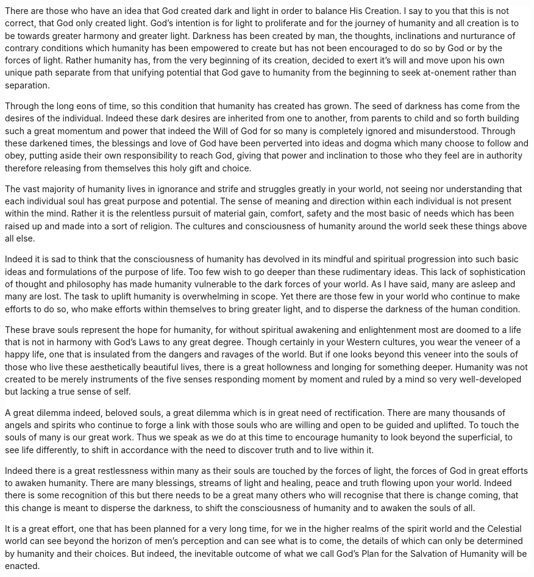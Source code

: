 There are those who have an idea that God created dark and light in order to balance His Creation. I say to you that this is not correct, that God only created light. God’s intention is for light to proliferate and for the journey of humanity and all creation is to be towards greater harmony and greater light. Darkness has been created by man, the thoughts, inclinations and nurturance of contrary conditions which humanity has been empowered to create but has not been encouraged to do so by God or by the forces of light. Rather humanity has, from the very beginning of its creation, decided to exert it’s will and move upon his own unique path separate from that unifying potential that God gave to humanity from the beginning to seek at-onement rather than separation.

Through the long eons of time, so this condition that humanity has created has grown. The seed of darkness has come from the desires of the individual. Indeed these dark desires are inherited from one to another, from parents to child and so forth building such a great momentum and power that indeed the Will of God for so many is completely ignored and misunderstood. Through these darkened times, the blessings and love of God have been perverted into ideas and dogma which many choose to follow and obey, putting aside their own responsibility to reach God, giving that power and inclination to those who they feel are in authority therefore releasing from themselves this holy gift and choice.

The vast majority of humanity lives in ignorance and strife and struggles greatly in your world, not seeing nor understanding that each individual soul has great purpose and potential. The sense of meaning and direction within each individual is not present within the mind. Rather it is the relentless pursuit of material gain, comfort, safety and the most basic of needs which has been raised up and made into a sort of religion. The cultures and consciousness of humanity around the world seek these things above all else.

Indeed it is sad to think that the consciousness of humanity has devolved in its mindful and spiritual progression into such basic ideas and formulations of the purpose of life. Too few wish to go deeper than these rudimentary ideas. This lack of sophistication of thought and philosophy has made humanity vulnerable to the dark forces of your world. As I have said, many are asleep and many are lost. The task to uplift humanity is overwhelming in scope. Yet there are those few in your world who continue to make efforts to do so, who make efforts within themselves to bring greater light, and to disperse the darkness of the human condition.

These brave souls represent the hope for humanity, for without spiritual awakening and enlightenment most are doomed to a life that is not in harmony with God’s Laws to any great degree. Though certainly in your Western cultures, you wear the veneer of a happy life, one that is insulated from the dangers and ravages of the world. But if one looks beyond this veneer into the souls of those who live these aesthetically beautiful lives, there is a great hollowness and longing for something deeper. Humanity was not created to be merely instruments of the five senses responding moment by moment and ruled by a mind so very well-developed but lacking a true sense of self.

A great dilemma indeed, beloved souls, a great dilemma which is in great need of rectification. There are many thousands of angels and spirits who continue to forge a link with those souls who are willing and open to be guided and uplifted. To touch the souls of many is our great work. Thus we speak as we do at this time to encourage humanity to look beyond the superficial, to see life differently, to shift in accordance with the need to discover truth and to live within it.

Indeed there is a great restlessness within many as their souls are touched by the forces of light, the forces of God in great efforts to awaken humanity. There are many blessings, streams of light and healing, peace and truth flowing upon your world. Indeed there is some recognition of this but there needs to be a great many others who will recognise that there is change coming, that this change is meant to disperse the darkness, to shift the consciousness of humanity and to awaken the souls of all.

It is a great effort, one that has been planned for a very long time, for we in the higher realms of the spirit world and the Celestial world can see beyond the horizon of men’s perception and can see what is to come, the details of which can only be determined by humanity and their choices. But indeed, the inevitable outcome of what we call God’s Plan for the Salvation of Humanity will be enacted. 
